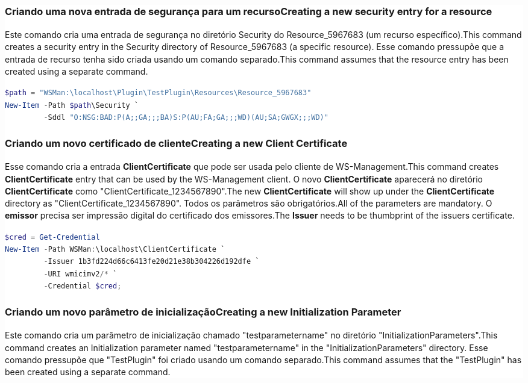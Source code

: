 ### <a name="creating-a-new-security-entry-for-a-resource"></a><span data-ttu-id="539ad-176">Criando uma nova entrada de segurança para um recurso</span><span class="sxs-lookup"><span data-stu-id="539ad-176">Creating a new security entry for a resource</span></span>

<span data-ttu-id="539ad-177">Este comando cria uma entrada de segurança no diretório Security do Resource_5967683 (um recurso específico).</span><span class="sxs-lookup"><span data-stu-id="539ad-177">This command creates a security entry in the Security directory of Resource_5967683 (a specific resource).</span></span> <span data-ttu-id="539ad-178">Esse comando pressupõe que a entrada de recurso tenha sido criada usando um comando separado.</span><span class="sxs-lookup"><span data-stu-id="539ad-178">This command assumes that the resource entry has been created using a separate command.</span></span>

```powershell
$path = "WSMan:\localhost\Plugin\TestPlugin\Resources\Resource_5967683"
New-Item -Path $path\Security `
         -Sddl "O:NSG:BAD:P(A;;GA;;;BA)S:P(AU;FA;GA;;;WD)(AU;SA;GWGX;;;WD)"
```

### <a name="creating-a-new-client-certificate"></a><span data-ttu-id="539ad-179">Criando um novo certificado de cliente</span><span class="sxs-lookup"><span data-stu-id="539ad-179">Creating a new Client Certificate</span></span>

<span data-ttu-id="539ad-180">Esse comando cria a entrada **ClientCertificate** que pode ser usada pelo cliente de WS-Management.</span><span class="sxs-lookup"><span data-stu-id="539ad-180">This command creates **ClientCertificate** entry that can be used by the WS-Management client.</span></span> <span data-ttu-id="539ad-181">O novo **ClientCertificate** aparecerá no diretório **ClientCertificate** como "ClientCertificate_1234567890".</span><span class="sxs-lookup"><span data-stu-id="539ad-181">The new **ClientCertificate** will show up under the **ClientCertificate** directory as "ClientCertificate_1234567890".</span></span> <span data-ttu-id="539ad-182">Todos os parâmetros são obrigatórios.</span><span class="sxs-lookup"><span data-stu-id="539ad-182">All of the parameters are mandatory.</span></span> <span data-ttu-id="539ad-183">O **emissor** precisa ser impressão digital do certificado dos emissores.</span><span class="sxs-lookup"><span data-stu-id="539ad-183">The **Issuer** needs to be thumbprint of the issuers certificate.</span></span>

```powershell
$cred = Get-Credential
New-Item -Path WSMan:\localhost\ClientCertificate `
         -Issuer 1b3fd224d66c6413fe20d21e38b304226d192dfe `
         -URI wmicimv2/* `
         -Credential $cred;
```

### <a name="creating-a-new-initialization-parameter"></a><span data-ttu-id="539ad-184">Criando um novo parâmetro de inicialização</span><span class="sxs-lookup"><span data-stu-id="539ad-184">Creating a new Initialization Parameter</span></span>

<span data-ttu-id="539ad-185">Este comando cria um parâmetro de inicialização chamado "testparametername" no diretório "InitializationParameters".</span><span class="sxs-lookup"><span data-stu-id="539ad-185">This command creates an Initialization parameter named "testparametername" in the "InitializationParameters" directory.</span></span> <span data-ttu-id="539ad-186">Esse comando pressupõe que "TestPlugin" foi criado usando um comando separado.</span><span class="sxs-lookup"><span data-stu-id="539ad-186">This command assumes that the "TestPlugin" has been created using a separate command.</span></span>
